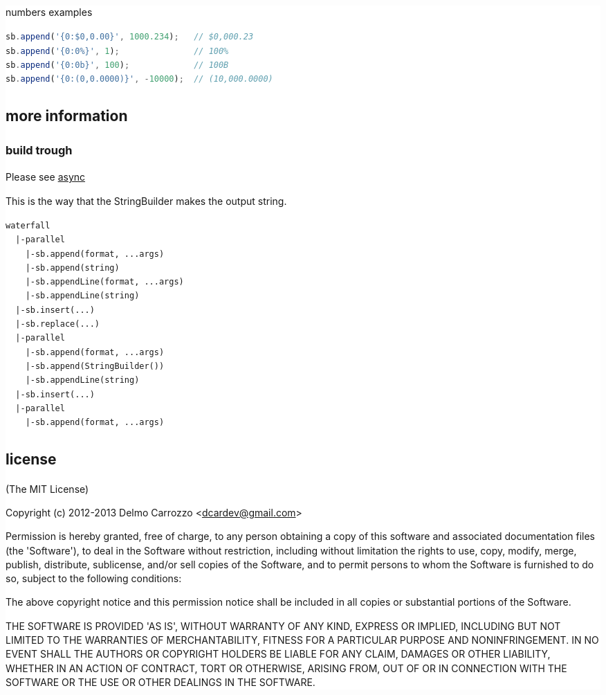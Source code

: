 numbers examples

```js
sb.append('{0:$0,0.00}', 1000.234);   // $0,000.23
sb.append('{0:0%}', 1);               // 100%
sb.append('{0:0b}', 100);             // 100B
sb.append('{0:(0,0.0000)}', -10000);  // (10,000.0000)
```

## more information

### build trough

Please see [async](https://github.com/caolan/async)

This is the way that the StringBuilder makes the output string.

```
waterfall
  |-parallel
    |-sb.append(format, ...args)
    |-sb.append(string)
    |-sb.appendLine(format, ...args)
    |-sb.appendLine(string)
  |-sb.insert(...)
  |-sb.replace(...)
  |-parallel
    |-sb.append(format, ...args)
    |-sb.append(StringBuilder())
    |-sb.appendLine(string)
  |-sb.insert(...)
  |-parallel
    |-sb.append(format, ...args)
```

## license 

(The MIT License)

Copyright (c) 2012-2013 Delmo Carrozzo &lt;dcardev@gmail.com&gt;

Permission is hereby granted, free of charge, to any person obtaining
a copy of this software and associated documentation files (the
'Software'), to deal in the Software without restriction, including
without limitation the rights to use, copy, modify, merge, publish,
distribute, sublicense, and/or sell copies of the Software, and to
permit persons to whom the Software is furnished to do so, subject to
the following conditions:

The above copyright notice and this permission notice shall be
included in all copies or substantial portions of the Software.

THE SOFTWARE IS PROVIDED 'AS IS', WITHOUT WARRANTY OF ANY KIND,
EXPRESS OR IMPLIED, INCLUDING BUT NOT LIMITED TO THE WARRANTIES OF
MERCHANTABILITY, FITNESS FOR A PARTICULAR PURPOSE AND NONINFRINGEMENT.
IN NO EVENT SHALL THE AUTHORS OR COPYRIGHT HOLDERS BE LIABLE FOR ANY
CLAIM, DAMAGES OR OTHER LIABILITY, WHETHER IN AN ACTION OF CONTRACT,
TORT OR OTHERWISE, ARISING FROM, OUT OF OR IN CONNECTION WITH THE
SOFTWARE OR THE USE OR OTHER DEALINGS IN THE SOFTWARE.

